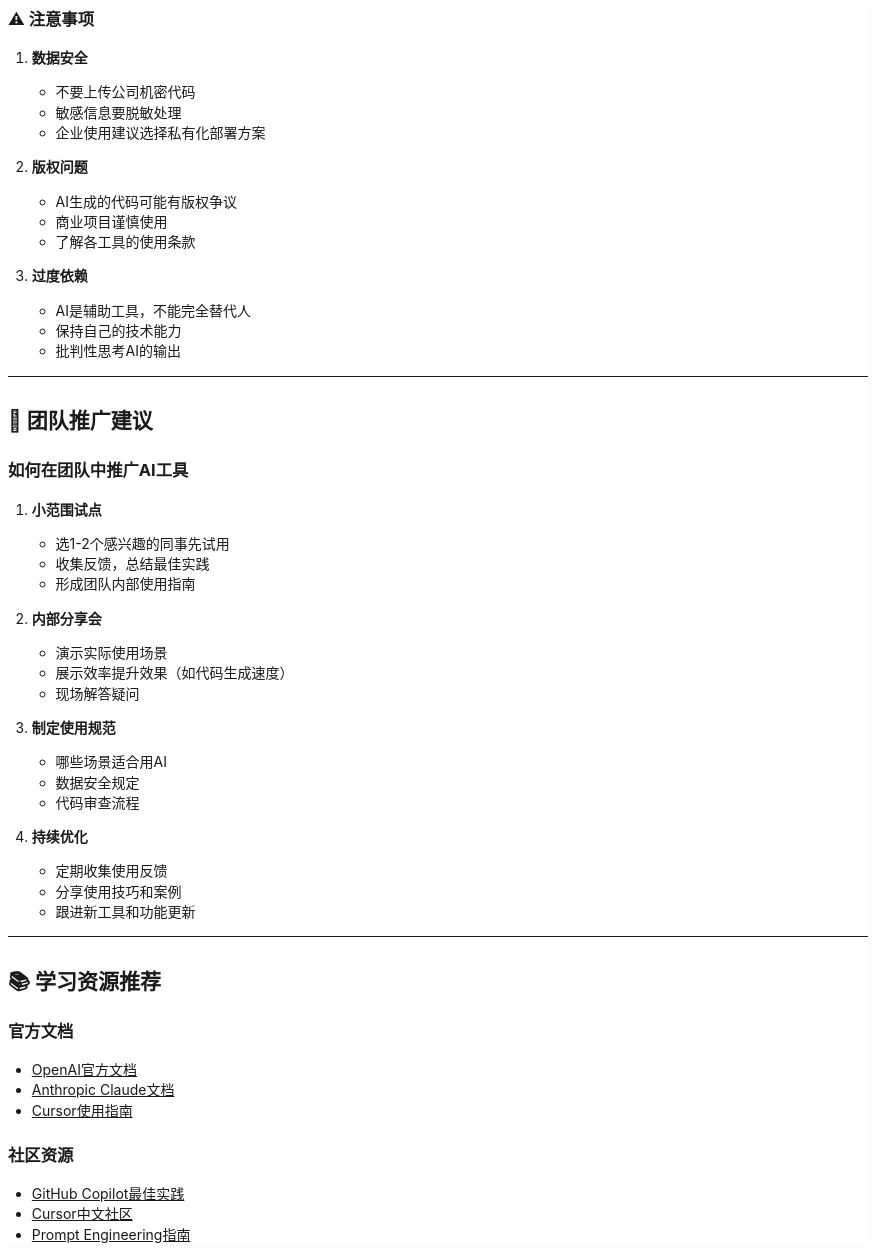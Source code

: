### ⚠️ 注意事项

1. **数据安全**
   - 不要上传公司机密代码
   - 敏感信息要脱敏处理
   - 企业使用建议选择私有化部署方案

2. **版权问题**
   - AI生成的代码可能有版权争议
   - 商业项目谨慎使用
   - 了解各工具的使用条款

3. **过度依赖**
   - AI是辅助工具，不能完全替代人
   - 保持自己的技术能力
   - 批判性思考AI的输出

---

## 🎯 团队推广建议

### 如何在团队中推广AI工具

1. **小范围试点**
   - 选1-2个感兴趣的同事先试用
   - 收集反馈，总结最佳实践
   - 形成团队内部使用指南

2. **内部分享会**
   - 演示实际使用场景
   - 展示效率提升效果（如代码生成速度）
   - 现场解答疑问

3. **制定使用规范**
   - 哪些场景适合用AI
   - 数据安全规定
   - 代码审查流程

4. **持续优化**
   - 定期收集使用反馈
   - 分享使用技巧和案例
   - 跟进新工具和功能更新

---

## 📚 学习资源推荐

### 官方文档
- [OpenAI官方文档](https://platform.openai.com/docs)
- [Anthropic Claude文档](https://docs.anthropic.com/)
- [Cursor使用指南](https://docs.cursor.sh/)

### 社区资源
- [GitHub Copilot最佳实践](https://github.blog/)
- [Cursor中文社区](https://learn-cursor.com/)
- [Prompt Engineering指南](https://www.promptingguide.ai/)
